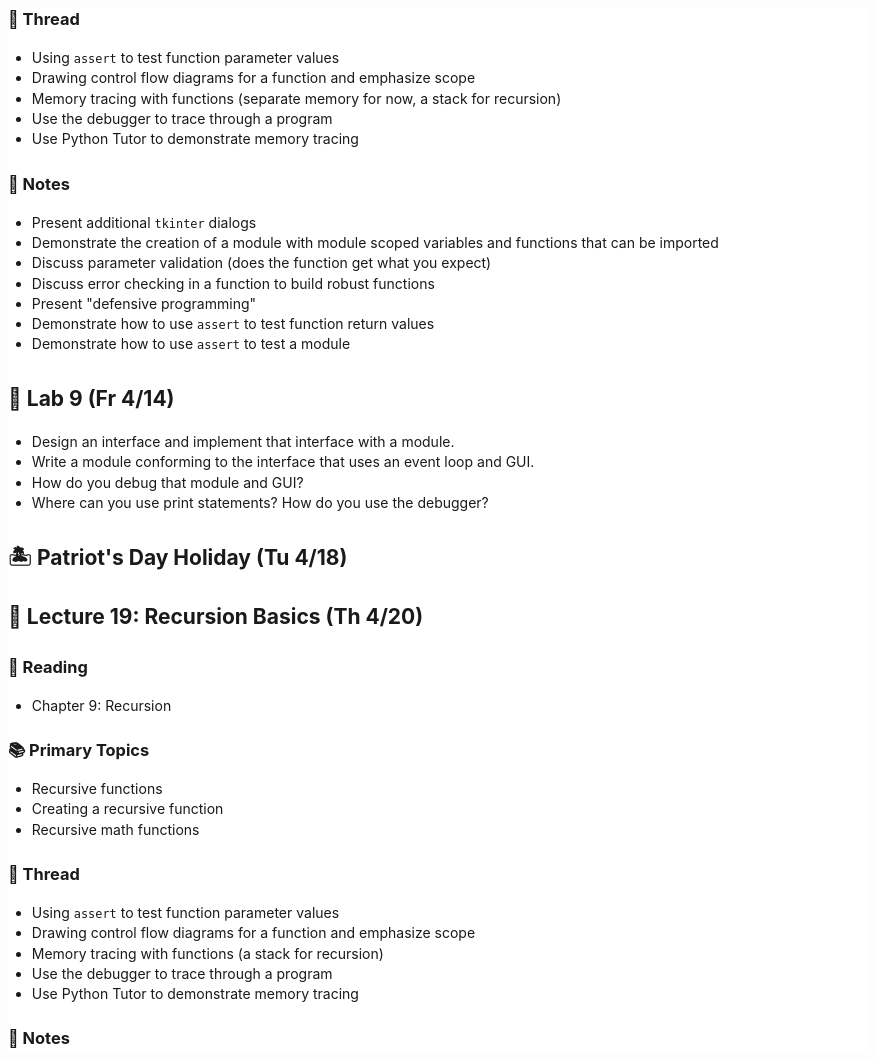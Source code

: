 ### 🧶 Thread

- Using `assert` to test function parameter values
- Drawing control flow diagrams for a function and emphasize scope
- Memory tracing with functions (separate memory for now, a stack for recursion)
- Use the debugger to trace through a program
- Use Python Tutor to demonstrate memory tracing

### 📝 Notes

- Present additional `tkinter` dialogs
- Demonstrate the creation of a module with module scoped variables and functions that can be imported
- Discuss parameter validation (does the function get what you expect)
- Discuss error checking in a function to build robust functions
- Present "defensive programming"
- Demonstrate how to use `assert` to test function return values
- Demonstrate how to use `assert` to test a module

## 🧪 Lab 9 (Fr 4/14)

- Design an interface and implement that interface with a module.
- Write a module conforming to the interface that uses an event loop and GUI.
- How do you debug that module and GUI?
- Where can you use print statements? How do you use the debugger?

## 🏝️ Patriot's Day Holiday (Tu 4/18)

## 🧱 Lecture 19: Recursion Basics (Th 4/20)

### 📖 Reading

- Chapter 9: Recursion

### 📚 Primary Topics

- Recursive functions
- Creating a recursive function
- Recursive math functions

### 🧶 Thread

- Using `assert` to test function parameter values
- Drawing control flow diagrams for a function and emphasize scope
- Memory tracing with functions (a stack for recursion)
- Use the debugger to trace through a program
- Use Python Tutor to demonstrate memory tracing

### 📝 Notes

